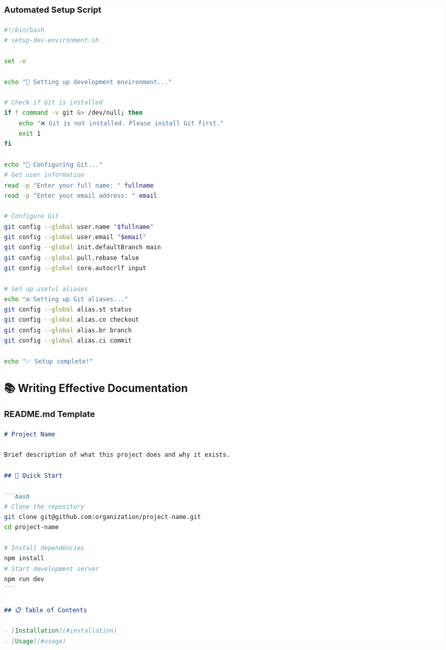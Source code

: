 ### Automated Setup Script

```bash
#!/bin/bash
# setup-dev-environment.sh

set -e

echo "🚀 Setting up development environment..."

# Check if Git is installed
if ! command -v git &> /dev/null; then
    echo "❌ Git is not installed. Please install Git first."
    exit 1
fi

echo "📝 Configuring Git..."
# Get user information
read -p "Enter your full name: " fullname
read -p "Enter your email address: " email

# Configure Git
git config --global user.name "$fullname"
git config --global user.email "$email"
git config --global init.defaultBranch main
git config --global pull.rebase false
git config --global core.autocrlf input

# Set up useful aliases
echo "⚙️ Setting up Git aliases..."
git config --global alias.st status
git config --global alias.co checkout
git config --global alias.br branch
git config --global alias.ci commit

echo "✅ Setup complete!"
```

## 📚 Writing Effective Documentation

### README.md Template

````markdown
# Project Name

Brief description of what this project does and why it exists.

## 🚀 Quick Start

```bash
# Clone the repository
git clone git@github.com:organization/project-name.git
cd project-name

# Install dependencies
npm install
# Start development server
npm run dev
```

## 📋 Table of Contents

- [Installation](#installation)
- [Usage](#usage)
````